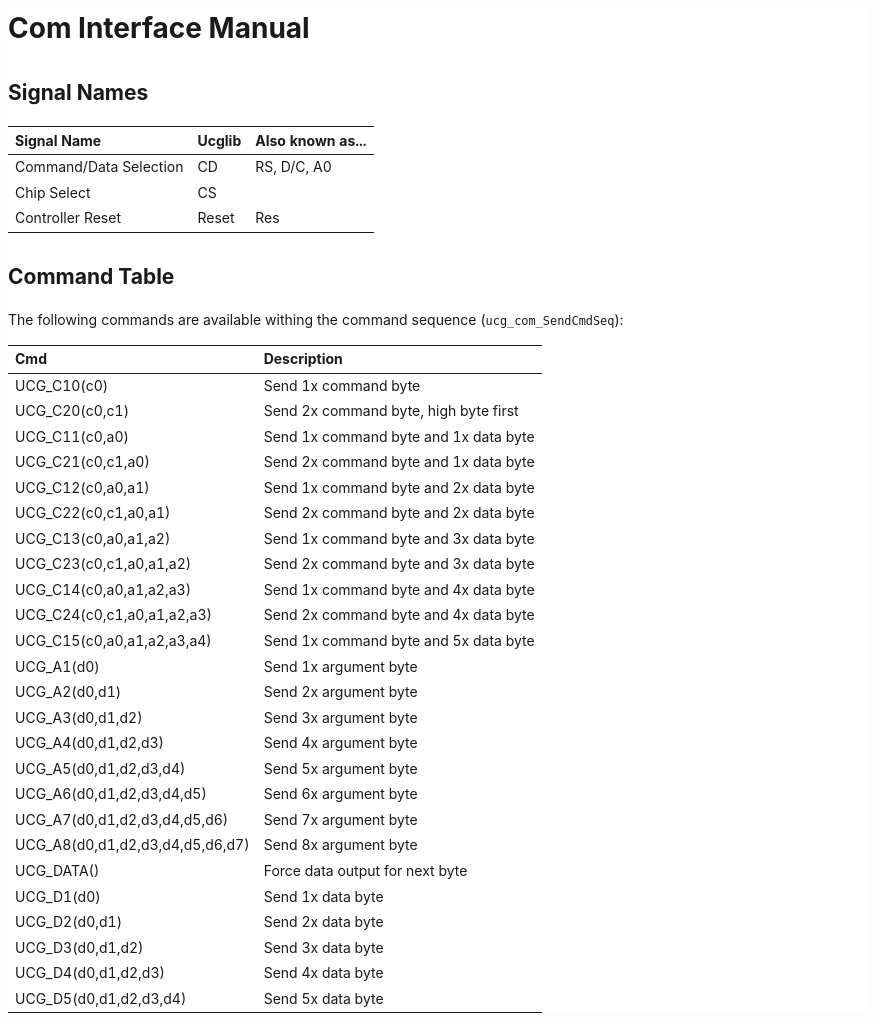 

# Com Interface Manual #

## Signal Names ##

| **Signal Name** | **Ucglib** | **Also known as...** |
|:----------------|:-----------|:---------------------|
| Command/Data Selection | CD | RS, D/C, A0 |
| Chip Select | CS |  |
| Controller Reset | Reset | Res |

## Command Table ##

The following commands are available withing the command sequence (`ucg_com_SendCmdSeq`):

| **Cmd**			| **Description** |
|:----------|:----------------|
| UCG\_C10(c0)			| Send 1x command byte |
| UCG\_C20(c0,c1)		| Send 2x command byte, high byte first |
| UCG\_C11(c0,a0)		| Send 1x command byte and 1x data byte |
| UCG\_C21(c0,c1,a0)		| Send 2x command byte and 1x data byte |
| UCG\_C12(c0,a0,a1)		| Send 1x command byte and 2x data byte |
| UCG\_C22(c0,c1,a0,a1)		| Send 2x command byte and 2x data byte |
| UCG\_C13(c0,a0,a1,a2)		| Send 1x command byte and 3x data byte |
| UCG\_C23(c0,c1,a0,a1,a2)	| Send 2x command byte and 3x data byte |
| UCG\_C14(c0,a0,a1,a2,a3)	| Send 1x command byte and 4x data byte |
| UCG\_C24(c0,c1,a0,a1,a2,a3)	| Send 2x command byte and 4x data byte |
| UCG\_C15(c0,a0,a1,a2,a3,a4)	| Send 1x command byte and 5x data byte |
| UCG\_A1(d0)				| Send 1x argument byte |
| UCG\_A2(d0,d1)			| Send 2x argument byte |
| UCG\_A3(d0,d1,d2)			| Send 3x argument byte |
| UCG\_A4(d0,d1,d2,d3)			| Send 4x argument byte |
| UCG\_A5(d0,d1,d2,d3,d4)		| Send 5x argument byte |
| UCG\_A6(d0,d1,d2,d3,d4,d5)		| Send 6x argument byte |
| UCG\_A7(d0,d1,d2,d3,d4,d5,d6)		| Send 7x argument byte |
| UCG\_A8(d0,d1,d2,d3,d4,d5,d6,d7) 	| Send 8x argument byte |
| UCG\_DATA()				| Force data output for next byte |
| UCG\_D1(d0)				| Send 1x data byte |
| UCG\_D2(d0,d1)			| Send 2x data byte |
| UCG\_D3(d0,d1,d2)			| Send 3x data byte |
| UCG\_D4(d0,d1,d2,d3)			| Send 4x data byte |
| UCG\_D5(d0,d1,d2,d3,d4)		| Send 5x data byte |